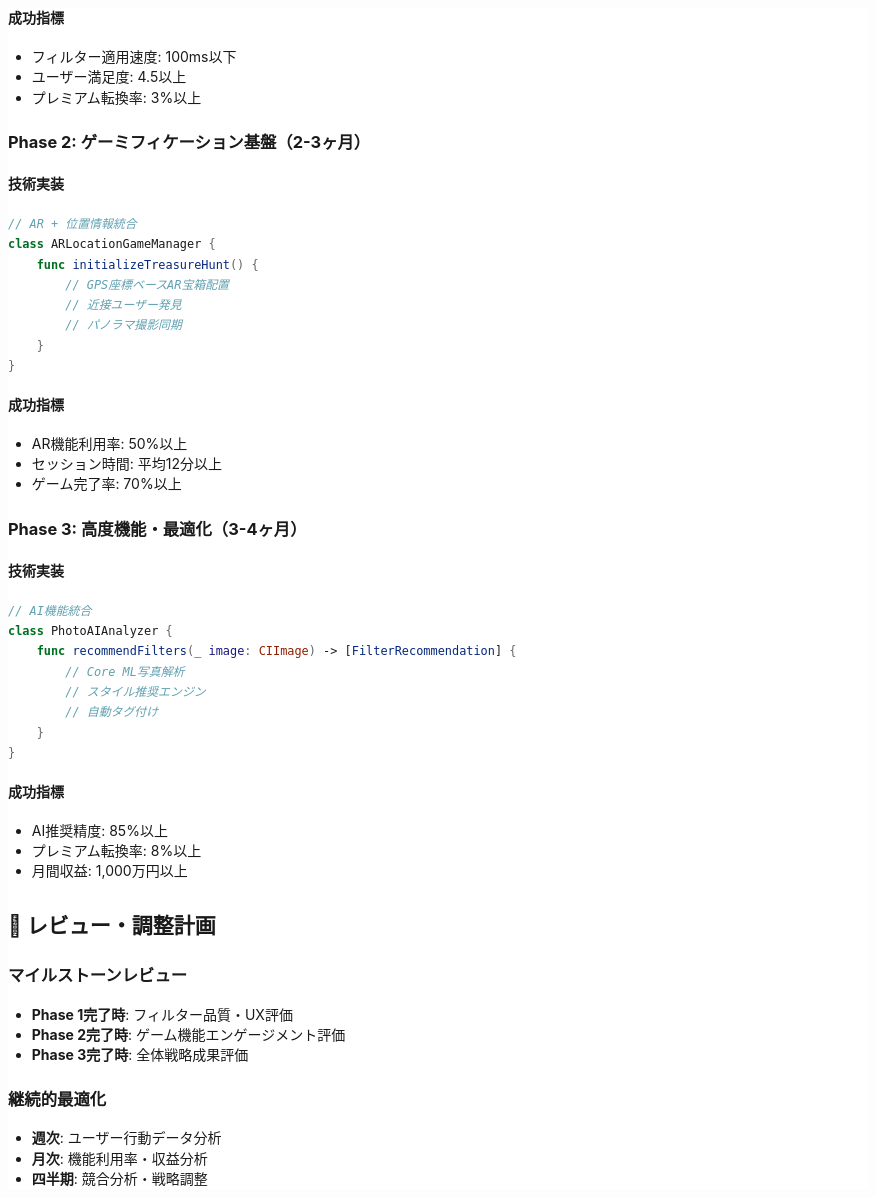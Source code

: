 #### 成功指標
- フィルター適用速度: 100ms以下
- ユーザー満足度: 4.5以上
- プレミアム転換率: 3%以上

### Phase 2: ゲーミフィケーション基盤（2-3ヶ月）

#### 技術実装
```swift
// AR + 位置情報統合
class ARLocationGameManager {
    func initializeTreasureHunt() {
        // GPS座標ベースAR宝箱配置
        // 近接ユーザー発見
        // パノラマ撮影同期
    }
}
```

#### 成功指標
- AR機能利用率: 50%以上
- セッション時間: 平均12分以上
- ゲーム完了率: 70%以上

### Phase 3: 高度機能・最適化（3-4ヶ月）

#### 技術実装
```swift
// AI機能統合
class PhotoAIAnalyzer {
    func recommendFilters(_ image: CIImage) -> [FilterRecommendation] {
        // Core ML写真解析
        // スタイル推奨エンジン
        // 自動タグ付け
    }
}
```

#### 成功指標
- AI推奨精度: 85%以上
- プレミアム転換率: 8%以上
- 月間収益: 1,000万円以上

## 🔄 レビュー・調整計画

### マイルストーンレビュー
- **Phase 1完了時**: フィルター品質・UX評価
- **Phase 2完了時**: ゲーム機能エンゲージメント評価
- **Phase 3完了時**: 全体戦略成果評価

### 継続的最適化
- **週次**: ユーザー行動データ分析
- **月次**: 機能利用率・収益分析
- **四半期**: 競合分析・戦略調整
